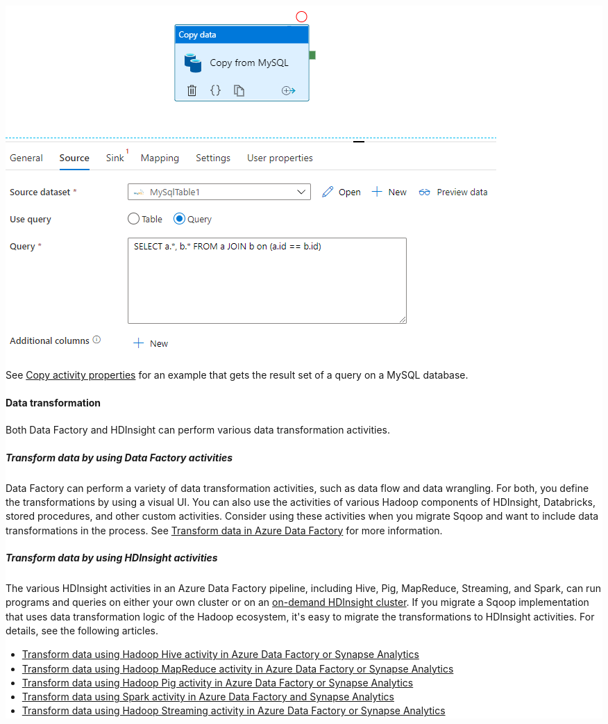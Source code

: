 ![Screenshot that shows a MySQL query in Data Factory.](images/mysql-query-in-adf.png)

See [Copy activity properties](/azure/data-factory/connector-mysql#copy-activity-properties) for an example that gets the result set of a query on a MySQL database.

#### Data transformation

Both Data Factory and HDInsight can perform various data transformation activities.

##### Transform data by using Data Factory activities

Data Factory can perform a variety of data transformation activities, such as data flow and data wrangling. For both, you define the transformations by using a visual UI. You can also use the activities of various Hadoop components of HDInsight, Databricks, stored procedures, and other custom activities. Consider using these activities when you migrate Sqoop and want to include data transformations in the process.
See [Transform data in Azure Data Factory](/azure/data-factory/transform-data) for more information.

##### Transform data by using HDInsight activities

The various HDInsight activities in an Azure Data Factory pipeline, including Hive, Pig, MapReduce, Streaming, and Spark, can run programs and queries on either your own cluster or on an [on-demand HDInsight cluster](/azure/hdinsight/hdinsight-hadoop-create-linux-clusters-adf). If you migrate a Sqoop implementation that uses data transformation logic of the Hadoop ecosystem, it's easy to migrate the transformations to HDInsight activities. For details, see the following articles.

- [Transform data using Hadoop Hive activity in Azure Data Factory or Synapse Analytics](/azure/data-factory/transform-data-using-hadoop-hive)
- [Transform data using Hadoop MapReduce activity in Azure Data Factory or Synapse Analytics](/azure/data-factory/transform-data-using-hadoop-map-reduce)
- [Transform data using Hadoop Pig activity in Azure Data Factory or Synapse Analytics](/azure/data-factory/transform-data-using-hadoop-pig)
- [Transform data using Spark activity in Azure Data Factory and Synapse Analytics](/azure/data-factory/transform-data-using-spark)
- [Transform data using Hadoop Streaming activity in Azure Data Factory or Synapse Analytics](/azure/data-factory/transform-data-using-hadoop-streaming)
